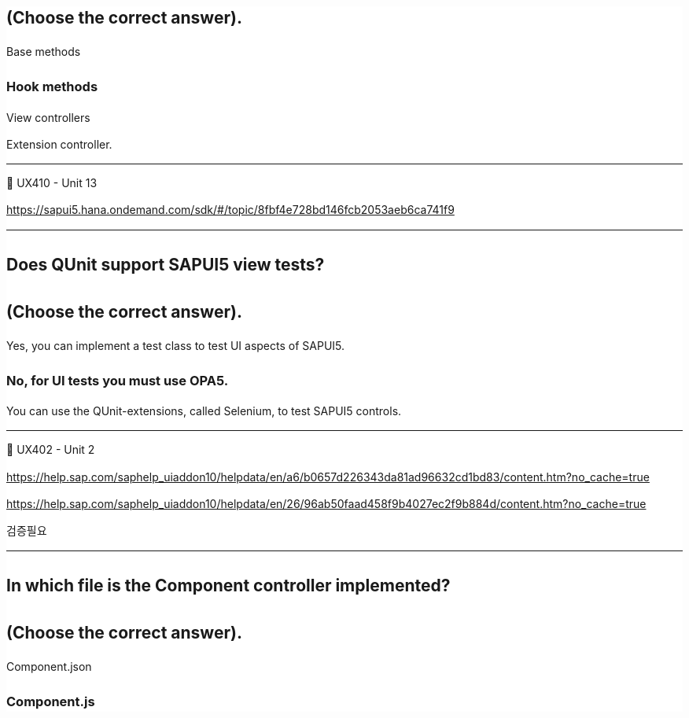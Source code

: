 ## (Choose the correct answer). 

Base methods 

### Hook methods 

View controllers 

Extension controller.

****

:book: UX410 - Unit 13 

https://sapui5.hana.ondemand.com/sdk/#/topic/8fbf4e728bd146fcb2053aeb6ca741f9

****





## Does QUnit support SAPUI5 view tests? 

## (Choose the correct answer). 

Yes, you can implement a test class to test UI aspects of SAPUI5. 

### No, for UI tests you must use OPA5. 

You can use the QUnit-extensions, called Selenium, to test SAPUI5 controls.

****

:book: UX402 - Unit 2 

https://help.sap.com/saphelp_uiaddon10/helpdata/en/a6/b0657d226343da81ad96632cd1bd83/content.htm?no_cache=true

https://help.sap.com/saphelp_uiaddon10/helpdata/en/26/96ab50faad458f9b4027ec2f9b884d/content.htm?no_cache=true

검증필요

****





## In which file is the Component controller implemented? 

## (Choose the correct answer). 

Component.json 

### Component.js 
